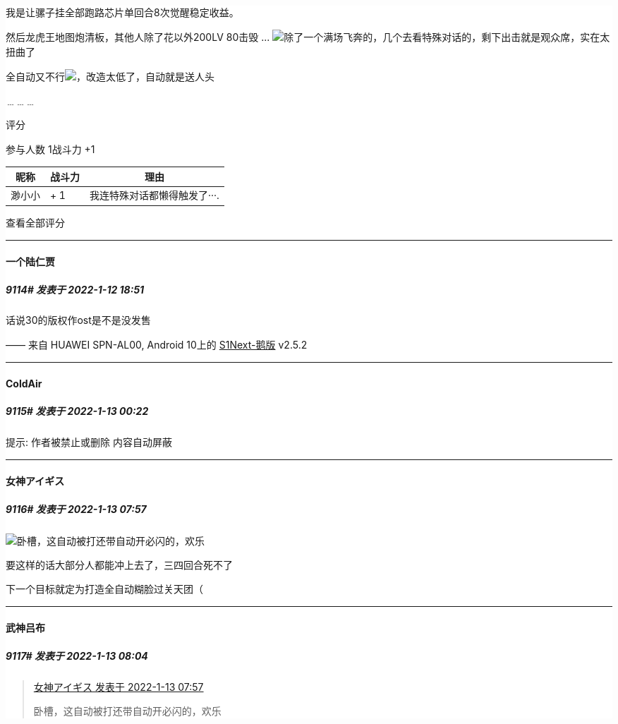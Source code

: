 我是让骡子挂全部跑路芯片单回合8次觉醒稳定收益。

然后龙虎王地图炮清板，其他人除了花以外200LV 80击毁 ...</blockquote>
<img src="https://static.saraba1st.com/image/smiley/face2017/068.png" referrerpolicy="no-referrer">除了一个满场飞奔的，几个去看特殊对话的，剩下出击就是观众席，实在太扭曲了

全自动又不行<img src="https://static.saraba1st.com/image/smiley/face2017/068.png" referrerpolicy="no-referrer">，改造太低了，自动就是送人头

﹍﹍﹍

评分

 参与人数 1战斗力 +1

|昵称|战斗力|理由|
|----|---|---|
| 渺小小| + 1|我连特殊对话都懒得触发了···.|

查看全部评分

*****

####  一个陆仁贾  
##### 9114#       发表于 2022-1-12 18:51

话说30的版权作ost是不是没发售

—— 来自 HUAWEI SPN-AL00, Android 10上的 [S1Next-鹅版](https://github.com/ykrank/S1-Next/releases) v2.5.2

*****

####  ColdAir  
##### 9115#       发表于 2022-1-13 00:22

提示: 作者被禁止或删除 内容自动屏蔽

*****

####  女神アイギス  
##### 9116#       发表于 2022-1-13 07:57

<img src="https://static.saraba1st.com/image/smiley/face2017/068.png" referrerpolicy="no-referrer">卧槽，这自动被打还带自动开必闪的，欢乐

要这样的话大部分人都能冲上去了，三四回合死不了

下一个目标就定为打造全自动糊脸过关天团（

*****

####  武神吕布  
##### 9117#       发表于 2022-1-13 08:04

<blockquote><a href="httphttps://bbs.saraba1st.com/2b/forum.php?mod=redirect&amp;goto=findpost&amp;pid=54268949&amp;ptid=2014846" target="_blank">女神アイギス 发表于 2022-1-13 07:57</a>

卧槽，这自动被打还带自动开必闪的，欢乐
